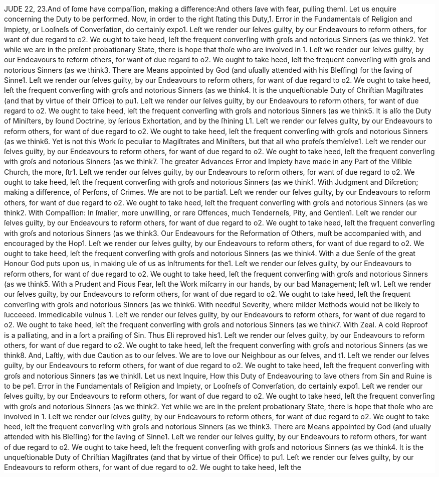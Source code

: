 JUDE 22, 23.And of ſome have compaſſion, making a difference:And others ſave with fear, pulling themI. Let us enquire concerning the Duty to be performed. Now, in order to the right ſtating this Duty,1. Error in the Fundamentals of Religion and Impiety, or Looſneſs of Converſation, do certainly expo1. Leſt we render our ſelves guilty, by our Endeavours to reform others, for want of due regard to o2. We ought to take heed, leſt the frequent converſing with groſs and notorious Sinners (as we think2. Yet while we are in the preſent probationary State, there is hope that thoſe who are involved in 1. Leſt we render our ſelves guilty, by our Endeavours to reform others, for want of due regard to o2. We ought to take heed, leſt the frequent converſing with groſs and notorious Sinners (as we think3. There are Means appointed by God (and uſually attended with his Bleſſing) for the ſaving of Sinne1. Leſt we render our ſelves guilty, by our Endeavours to reform others, for want of due regard to o2. We ought to take heed, leſt the frequent converſing with groſs and notorious Sinners (as we think4. It is the unqueſtionable Duty of Chriſtian Magiſtrates (and that by virtue of their Office) to pu1. Leſt we render our ſelves guilty, by our Endeavours to reform others, for want of due regard to o2. We ought to take heed, leſt the frequent converſing with groſs and notorious Sinners (as we think5. It is alſo the Duty of Miniſters, by ſound Doctrine, by ſerious Exhortation, and by the ſhining L1. Leſt we render our ſelves guilty, by our Endeavours to reform others, for want of due regard to o2. We ought to take heed, leſt the frequent converſing with groſs and notorious Sinners (as we think6. Yet is not this Work ſo peculiar to Magiſtrates and Miniſters, but that all who profeſs themſelve1. Leſt we render our ſelves guilty, by our Endeavours to reform others, for want of due regard to o2. We ought to take heed, leſt the frequent converſing with groſs and notorious Sinners (as we think7. The greater Advances Error and Impiety have made in any Part of the Viſible Church, the more, ſtr1. Leſt we render our ſelves guilty, by our Endeavours to reform others, for want of due regard to o2. We ought to take heed, leſt the frequent converſing with groſs and notorious Sinners (as we think1. With Judgment and Diſcretion; making a difference, of Perſons, of Crimes. We are not to be partia1. Leſt we render our ſelves guilty, by our Endeavours to reform others, for want of due regard to o2. We ought to take heed, leſt the frequent converſing with groſs and notorious Sinners (as we think2. With Compaſſion: In ſmaller, more unwilling, or rare Offences, much Tenderneſs, Pity, and Gentlen1. Leſt we render our ſelves guilty, by our Endeavours to reform others, for want of due regard to o2. We ought to take heed, leſt the frequent converſing with groſs and notorious Sinners (as we think3. Our Endeavours for the Reformation of Others, muſt be accompanied with, and encouraged by the Hop1. Leſt we render our ſelves guilty, by our Endeavours to reform others, for want of due regard to o2. We ought to take heed, leſt the frequent converſing with groſs and notorious Sinners (as we think4. With a due Senſe of the great Honour God puts upon us, in making uſe of us as Inſtruments for the1. Leſt we render our ſelves guilty, by our Endeavours to reform others, for want of due regard to o2. We ought to take heed, leſt the frequent converſing with groſs and notorious Sinners (as we think5. With a Prudent and Pious Fear, leſt the Work miſcarry in our hands, by our bad Management; leſt w1. Leſt we render our ſelves guilty, by our Endeavours to reform others, for want of due regard to o2. We ought to take heed, leſt the frequent converſing with groſs and notorious Sinners (as we think6. With needful Severity, where milder Methods would not be likely to ſucceeed. Immedicabile vulnus 1. Leſt we render our ſelves guilty, by our Endeavours to reform others, for want of due regard to o2. We ought to take heed, leſt the frequent converſing with groſs and notorious Sinners (as we think7. With Zeal. A cold Reproof is a palliating, and in a ſort a praiſing of Sin. Thus Eli reproved his1. Leſt we render our ſelves guilty, by our Endeavours to reform others, for want of due regard to o2. We ought to take heed, leſt the frequent converſing with groſs and notorious Sinners (as we think8. And, Laſtly, with due Caution as to our ſelves. We are to love our Neighbour as our ſelves, and t1. Leſt we render our ſelves guilty, by our Endeavours to reform others, for want of due regard to o2. We ought to take heed, leſt the frequent converſing with groſs and notorious Sinners (as we thinkII. Let us next Inquire, How this Duty of Endeavouring to ſave others from Sin and Ruine is to be pe1. Error in the Fundamentals of Religion and Impiety, or Looſneſs of Converſation, do certainly expo1. Leſt we render our ſelves guilty, by our Endeavours to reform others, for want of due regard to o2. We ought to take heed, leſt the frequent converſing with groſs and notorious Sinners (as we think2. Yet while we are in the preſent probationary State, there is hope that thoſe who are involved in 1. Leſt we render our ſelves guilty, by our Endeavours to reform others, for want of due regard to o2. We ought to take heed, leſt the frequent converſing with groſs and notorious Sinners (as we think3. There are Means appointed by God (and uſually attended with his Bleſſing) for the ſaving of Sinne1. Leſt we render our ſelves guilty, by our Endeavours to reform others, for want of due regard to o2. We ought to take heed, leſt the frequent converſing with groſs and notorious Sinners (as we think4. It is the unqueſtionable Duty of Chriſtian Magiſtrates (and that by virtue of their Office) to pu1. Leſt we render our ſelves guilty, by our Endeavours to reform others, for want of due regard to o2. We ought to take heed, leſt the